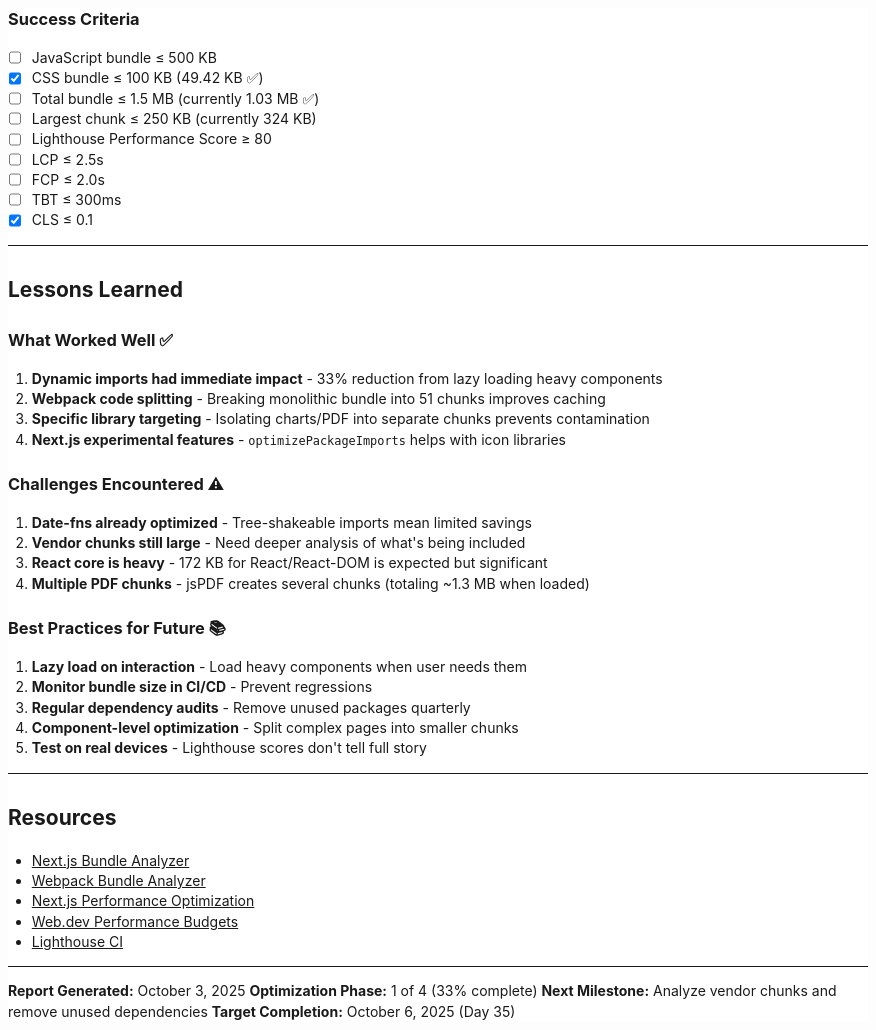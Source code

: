 ### Success Criteria
- [ ] JavaScript bundle ≤ 500 KB
- [x] CSS bundle ≤ 100 KB (49.42 KB ✅)
- [ ] Total bundle ≤ 1.5 MB (currently 1.03 MB ✅)
- [ ] Largest chunk ≤ 250 KB (currently 324 KB)
- [ ] Lighthouse Performance Score ≥ 80
- [ ] LCP ≤ 2.5s
- [ ] FCP ≤ 2.0s
- [ ] TBT ≤ 300ms
- [x] CLS ≤ 0.1

---

## Lessons Learned

### What Worked Well ✅
1. **Dynamic imports had immediate impact** - 33% reduction from lazy loading heavy components
2. **Webpack code splitting** - Breaking monolithic bundle into 51 chunks improves caching
3. **Specific library targeting** - Isolating charts/PDF into separate chunks prevents contamination
4. **Next.js experimental features** - `optimizePackageImports` helps with icon libraries

### Challenges Encountered ⚠️
1. **Date-fns already optimized** - Tree-shakeable imports mean limited savings
2. **Vendor chunks still large** - Need deeper analysis of what's being included
3. **React core is heavy** - 172 KB for React/React-DOM is expected but significant
4. **Multiple PDF chunks** - jsPDF creates several chunks (totaling ~1.3 MB when loaded)

### Best Practices for Future 📚
1. **Lazy load on interaction** - Load heavy components when user needs them
2. **Monitor bundle size in CI/CD** - Prevent regressions
3. **Regular dependency audits** - Remove unused packages quarterly
4. **Component-level optimization** - Split complex pages into smaller chunks
5. **Test on real devices** - Lighthouse scores don't tell full story

---

## Resources

- [Next.js Bundle Analyzer](https://www.npmjs.com/package/@next/bundle-analyzer)
- [Webpack Bundle Analyzer](https://github.com/webpack-contrib/webpack-bundle-analyzer)
- [Next.js Performance Optimization](https://nextjs.org/docs/app/building-your-application/optimizing)
- [Web.dev Performance Budgets](https://web.dev/performance-budgets-101/)
- [Lighthouse CI](https://github.com/GoogleChrome/lighthouse-ci)

---

**Report Generated:** October 3, 2025
**Optimization Phase:** 1 of 4 (33% complete)
**Next Milestone:** Analyze vendor chunks and remove unused dependencies
**Target Completion:** October 6, 2025 (Day 35)
